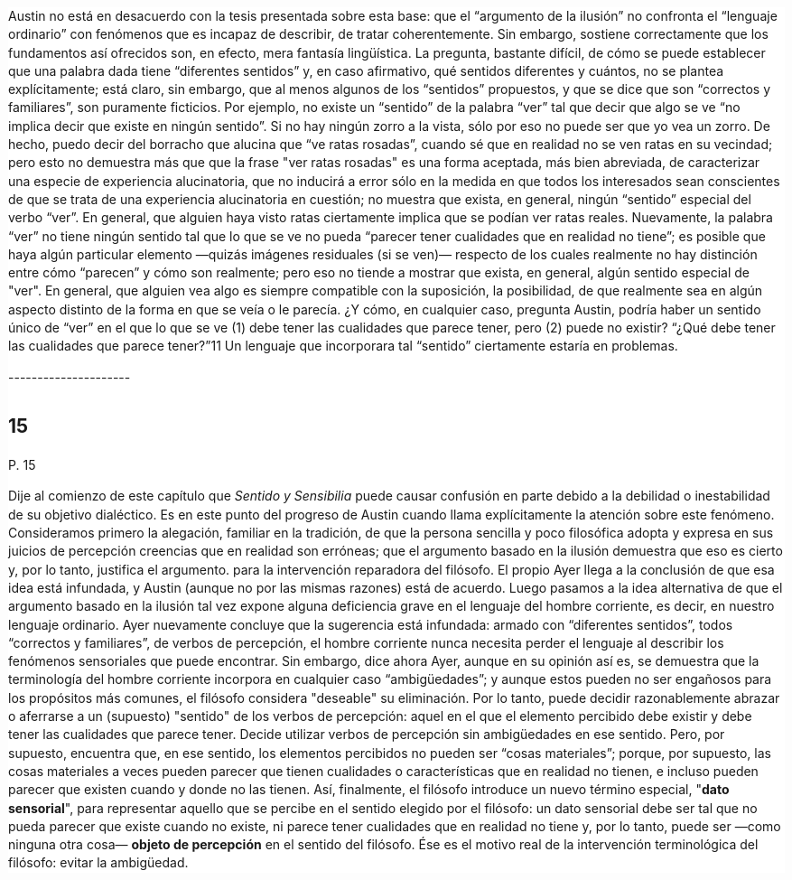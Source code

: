  Austin no está en desacuerdo con la tesis presentada sobre esta base: que el “argumento de la ilusión” no confronta el “lenguaje ordinario” con fenómenos que es incapaz de describir, de tratar coherentemente\. Sin embargo, sostiene correctamente que los fundamentos así ofrecidos son, en efecto, mera fantasía lingüística\. La pregunta, bastante difícil, de cómo se puede establecer que una palabra dada tiene “diferentes sentidos” y, en caso afirmativo, qué sentidos diferentes y cuántos, no se plantea explícitamente; está claro, sin embargo, que al menos algunos de los “sentidos” propuestos, y que se dice que son “correctos y familiares”, son puramente ficticios\. Por ejemplo, no existe un “sentido” de la palabra “ver” tal que decir que algo se ve “no implica decir que existe en ningún sentido”\. Si no hay ningún zorro a la vista, sólo por eso no puede ser que yo vea un zorro\. De hecho, puedo decir del borracho que alucina que “ve ratas rosadas”, cuando sé que en realidad no se ven ratas en su vecindad; pero esto no demuestra más que que la frase "ver ratas rosadas" es una forma aceptada, más bien abreviada, de caracterizar una especie de experiencia alucinatoria, que no inducirá a error sólo en la medida en que todos los interesados sean conscientes de que se trata de una experiencia alucinatoria en cuestión; no muestra que exista, en general, ningún “sentido” especial del verbo “ver”\. En general, que alguien haya visto ratas ciertamente implica que se podían ver ratas reales\. Nuevamente, la palabra “ver” no tiene ningún sentido tal que lo que se ve no pueda “parecer tener cualidades que en realidad no tiene”; es posible que haya algún particular elemento —quizás imágenes residuales \(si se ven\)— respecto de los cuales realmente no hay distinción entre cómo “parecen” y cómo son realmente; pero eso no tiende a mostrar que exista, en general, algún sentido especial de "ver"\. En general, que alguien vea algo es siempre compatible con la suposición, la posibilidad, de que realmente sea en algún aspecto distinto de la forma en que se veía o le parecía\. ¿Y cómo, en cualquier caso, pregunta Austin, podría haber un sentido único de “ver” en el que lo que se ve \(1\) debe tener las cualidades que parece tener, pero \(2\) puede no existir? “¿Qué debe tener las cualidades que parece tener?”11 Un lenguaje que incorporara tal “sentido” ciertamente estaría en problemas\.

\-\-\-\-\-\-\-\-\-\-\-\-\-\-\-\-\-\-\-\-\-


## 15
P\. 15

 Dije al comienzo de este capítulo que *Sentido y Sensibilia* puede causar confusión en parte debido a la debilidad o inestabilidad de su objetivo dialéctico\. Es en este punto del progreso de Austin cuando llama explícitamente la atención sobre este fenómeno\. Consideramos primero la alegación, familiar en la tradición, de que la persona sencilla y poco filosófica adopta y expresa en sus juicios de percepción creencias que en realidad son erróneas; que el argumento basado en la ilusión demuestra que eso es cierto y, por lo tanto, justifica el argumento\. para la intervención reparadora del filósofo\. El propio Ayer llega a la conclusión de que esa idea está infundada, y Austin \(aunque no por las mismas razones\) está de acuerdo\. Luego pasamos a la idea alternativa de que el argumento basado en la ilusión tal vez expone alguna deficiencia grave en el lenguaje del hombre corriente, es decir, en nuestro lenguaje ordinario\. Ayer nuevamente concluye que la sugerencia está infundada: armado con “diferentes sentidos”, todos “correctos y familiares”, de verbos de percepción, el hombre corriente nunca necesita perder el lenguaje al describir los fenómenos sensoriales que puede encontrar\. Sin embargo, dice ahora Ayer, aunque en su opinión así es, se demuestra que la terminología del hombre corriente incorpora en cualquier caso “ambigüedades”; y aunque estos pueden no ser engañosos para los propósitos más comunes, el filósofo considera "deseable" su eliminación\. Por lo tanto, puede decidir razonablemente abrazar o aferrarse a un \(supuesto\) "sentido" de los verbos de percepción: aquel en el que el elemento percibido debe existir y debe tener las cualidades que parece tener\. Decide utilizar verbos de percepción sin ambigüedades en ese sentido\. Pero, por supuesto, encuentra que, en ese sentido, los elementos percibidos no pueden ser “cosas materiales”; porque, por supuesto, las cosas materiales a veces pueden parecer que tienen cualidades o características que en realidad no tienen, e incluso pueden parecer que existen cuando y donde no las tienen\. Así, finalmente, el filósofo introduce un nuevo término especial, "__dato sensorial__", para representar aquello que se percibe en el sentido elegido por el filósofo: un dato sensorial debe ser tal que no pueda parecer que existe cuando no existe, ni parece tener cualidades que en realidad no tiene y, por lo tanto, puede ser —como ninguna otra cosa— __objeto de percepción__ en el sentido del filósofo\. Ése es el motivo real de la intervención terminológica del filósofo: evitar la ambigüedad\.
